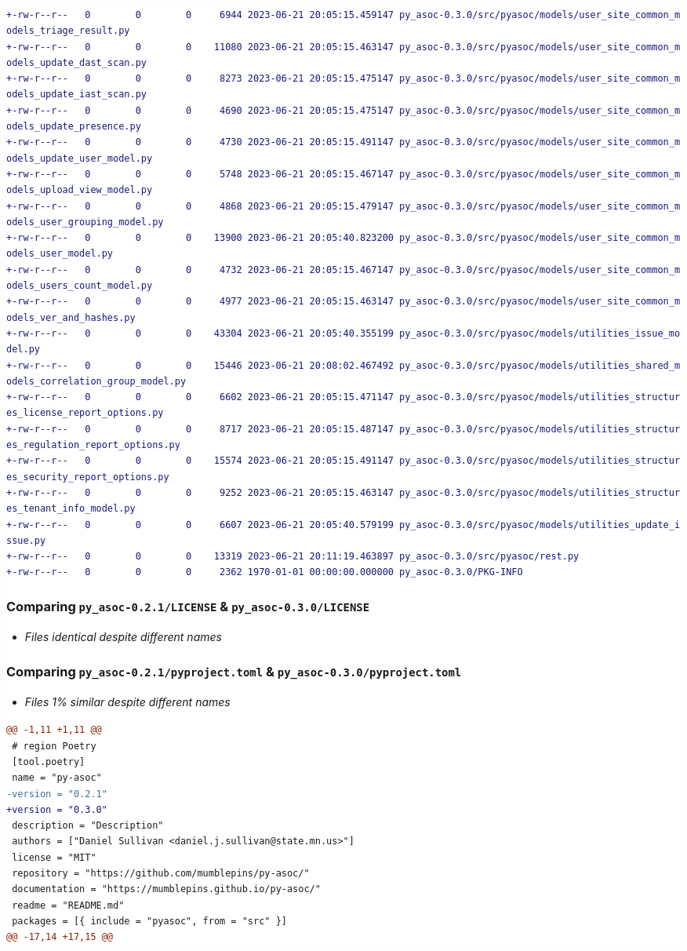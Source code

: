 ```diff
+-rw-r--r--   0        0        0     6944 2023-06-21 20:05:15.459147 py_asoc-0.3.0/src/pyasoc/models/user_site_common_models_triage_result.py
+-rw-r--r--   0        0        0    11080 2023-06-21 20:05:15.463147 py_asoc-0.3.0/src/pyasoc/models/user_site_common_models_update_dast_scan.py
+-rw-r--r--   0        0        0     8273 2023-06-21 20:05:15.475147 py_asoc-0.3.0/src/pyasoc/models/user_site_common_models_update_iast_scan.py
+-rw-r--r--   0        0        0     4690 2023-06-21 20:05:15.475147 py_asoc-0.3.0/src/pyasoc/models/user_site_common_models_update_presence.py
+-rw-r--r--   0        0        0     4730 2023-06-21 20:05:15.491147 py_asoc-0.3.0/src/pyasoc/models/user_site_common_models_update_user_model.py
+-rw-r--r--   0        0        0     5748 2023-06-21 20:05:15.467147 py_asoc-0.3.0/src/pyasoc/models/user_site_common_models_upload_view_model.py
+-rw-r--r--   0        0        0     4868 2023-06-21 20:05:15.479147 py_asoc-0.3.0/src/pyasoc/models/user_site_common_models_user_grouping_model.py
+-rw-r--r--   0        0        0    13900 2023-06-21 20:05:40.823200 py_asoc-0.3.0/src/pyasoc/models/user_site_common_models_user_model.py
+-rw-r--r--   0        0        0     4732 2023-06-21 20:05:15.467147 py_asoc-0.3.0/src/pyasoc/models/user_site_common_models_users_count_model.py
+-rw-r--r--   0        0        0     4977 2023-06-21 20:05:15.463147 py_asoc-0.3.0/src/pyasoc/models/user_site_common_models_ver_and_hashes.py
+-rw-r--r--   0        0        0    43304 2023-06-21 20:05:40.355199 py_asoc-0.3.0/src/pyasoc/models/utilities_issue_model.py
+-rw-r--r--   0        0        0    15446 2023-06-21 20:08:02.467492 py_asoc-0.3.0/src/pyasoc/models/utilities_shared_models_correlation_group_model.py
+-rw-r--r--   0        0        0     6602 2023-06-21 20:05:15.471147 py_asoc-0.3.0/src/pyasoc/models/utilities_structures_license_report_options.py
+-rw-r--r--   0        0        0     8717 2023-06-21 20:05:15.487147 py_asoc-0.3.0/src/pyasoc/models/utilities_structures_regulation_report_options.py
+-rw-r--r--   0        0        0    15574 2023-06-21 20:05:15.491147 py_asoc-0.3.0/src/pyasoc/models/utilities_structures_security_report_options.py
+-rw-r--r--   0        0        0     9252 2023-06-21 20:05:15.463147 py_asoc-0.3.0/src/pyasoc/models/utilities_structures_tenant_info_model.py
+-rw-r--r--   0        0        0     6607 2023-06-21 20:05:40.579199 py_asoc-0.3.0/src/pyasoc/models/utilities_update_issue.py
+-rw-r--r--   0        0        0    13319 2023-06-21 20:11:19.463897 py_asoc-0.3.0/src/pyasoc/rest.py
+-rw-r--r--   0        0        0     2362 1970-01-01 00:00:00.000000 py_asoc-0.3.0/PKG-INFO
```

### Comparing `py_asoc-0.2.1/LICENSE` & `py_asoc-0.3.0/LICENSE`

 * *Files identical despite different names*

### Comparing `py_asoc-0.2.1/pyproject.toml` & `py_asoc-0.3.0/pyproject.toml`

 * *Files 1% similar despite different names*

```diff
@@ -1,11 +1,11 @@
 # region Poetry
 [tool.poetry]
 name = "py-asoc"
-version = "0.2.1"
+version = "0.3.0"
 description = "Description"
 authors = ["Daniel Sullivan <daniel.j.sullivan@state.mn.us>"]
 license = "MIT"
 repository = "https://github.com/mumblepins/py-asoc/"
 documentation = "https://mumblepins.github.io/py-asoc/"
 readme = "README.md"
 packages = [{ include = "pyasoc", from = "src" }]
@@ -17,14 +17,15 @@
```